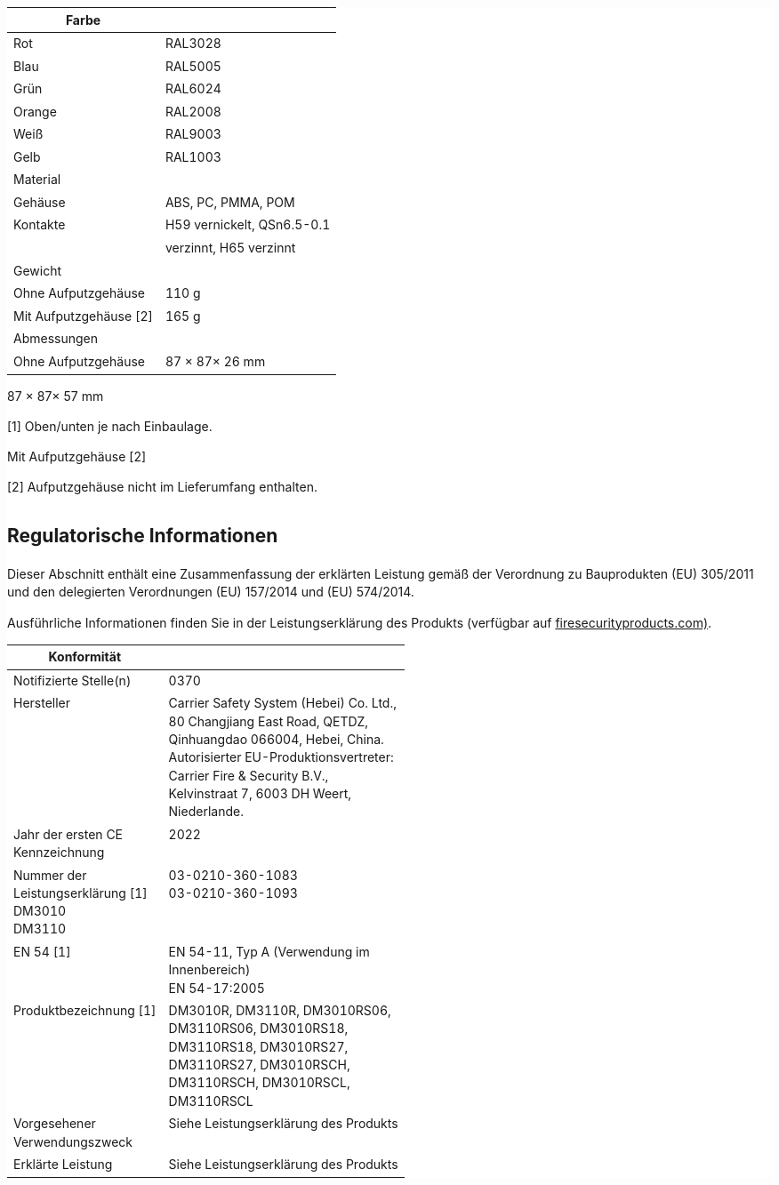 | Farbe                  |                            |
|------------------------|----------------------------|
| Rot                    | RAL3028                    |
| Blau                   | RAL5005                    |
| Grün                   | RAL6024                    |
| Orange                 | RAL2008                    |
| Weiß                   | RAL9003                    |
| Gelb                   | RAL1003                    |
| Material               |                            |
| Gehäuse                | ABS, PC, PMMA, POM         |
| Kontakte               | H59 vernickelt, QSn6.5-0.1 |
|                        | verzinnt, H65 verzinnt     |
| Gewicht                |                            |
| Ohne Aufputzgehäuse    | 110 g                      |
| Mit Aufputzgehäuse [2] | 165 g                      |
| Abmessungen            |                            |
| Ohne Aufputzgehäuse    | 87 × 87× 26 mm             |

87 × 87× 57 mm

[1] Oben/unten je nach Einbaulage.

Mit Aufputzgehäuse [2]

[2] Aufputzgehäuse nicht im Lieferumfang enthalten.

## **Regulatorische Informationen**

Dieser Abschnitt enthält eine Zusammenfassung der erklärten Leistung gemäß der Verordnung zu Bauprodukten (EU) 305/2011 und den delegierten Verordnungen (EU) 157/2014 und (EU) 574/2014.

Ausführliche Informationen finden Sie in der Leistungserklärung des Produkts (verfügbar auf [firesecurityproducts.com)](https://firesecurityproducts.com/).

| Konformität                                              |                                                                                                                                                                                                                                              |
|----------------------------------------------------------|----------------------------------------------------------------------------------------------------------------------------------------------------------------------------------------------------------------------------------------------|
| Notifizierte Stelle(n)                                   | 0370                                                                                                                                                                                                                                         |
| Hersteller                                               | Carrier Safety System (Hebei) Co. Ltd.,<br>80 Changjiang East Road, QETDZ,<br>Qinhuangdao 066004, Hebei, China.<br>Autorisierter EU-Produktionsvertreter:<br>Carrier Fire & Security B.V.,<br>Kelvinstraat 7, 6003 DH Weert,<br>Niederlande. |
| Jahr der ersten CE<br>Kennzeichnung                      | 2022                                                                                                                                                                                                                                         |
| Nummer der<br>Leistungserklärung [1]<br>DM3010<br>DM3110 | 03-0210-360-1083<br>03-0210-360-1093                                                                                                                                                                                                         |
| EN 54 [1]                                                | EN 54-11, Typ A (Verwendung im<br>Innenbereich)<br>EN 54-17:2005                                                                                                                                                                             |
| Produktbezeichnung [1]                                   | DM3010R, DM3110R, DM3010RS06,<br>DM3110RS06, DM3010RS18,<br>DM3110RS18, DM3010RS27,<br>DM3110RS27, DM3010RSCH,<br>DM3110RSCH, DM3010RSCL,<br>DM3110RSCL                                                                                      |
| Vorgesehener<br>Verwendungszweck                         | Siehe Leistungserklärung des Produkts                                                                                                                                                                                                        |
| Erklärte Leistung                                        | Siehe Leistungserklärung des Produkts                                                                                                                                                                                                        |
